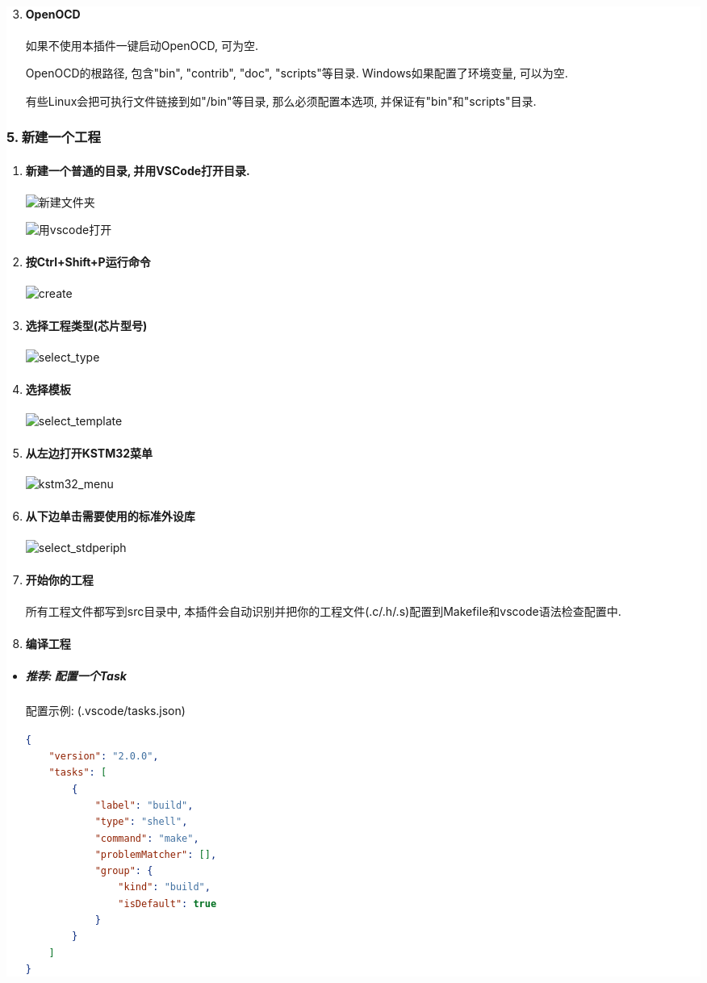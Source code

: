 3. #### OpenOCD

    如果不使用本插件一键启动OpenOCD, 可为空.

    OpenOCD的根路径, 包含"bin", "contrib", "doc", "scripts"等目录.
    Windows如果配置了环境变量, 可以为空.

    有些Linux会把可执行文件链接到如"/bin"等目录, 那么必须配置本选项, 并保证有"bin"和"scripts"目录.


### 5. 新建一个工程

1. #### 新建一个普通的目录, 并用VSCode打开目录.
    ![新建文件夹](resources/img/mkdir.jpg)

    ![用vscode打开](resources/img/open_with_code.jpg)


2. #### 按Ctrl+Shift+P运行命令

    ![create](resources/img/create.jpg)


3. #### 选择工程类型(芯片型号)

    ![select_type](resources/img/select_type.jpg)


4. #### 选择模板

    ![select_template](resources/img/select_template.jpg)


5. #### 从左边打开KSTM32菜单

    ![kstm32_menu](resources/img/kstm32_menu.jpg)


6. #### 从下边单击需要使用的标准外设库

    ![select_stdperiph](resources/img/select_stdperiph.jpg)


7. #### 开始你的工程

    所有工程文件都写到src目录中, 
    本插件会自动识别并把你的工程文件(.c/.h/.s)配置到Makefile和vscode语法检查配置中.


8. #### 编译工程

+ ##### 推荐: 配置一个Task

    配置示例: (.vscode/tasks.json)

    ```json
    {
        "version": "2.0.0",
        "tasks": [
            {
                "label": "build",
                "type": "shell",
                "command": "make",
                "problemMatcher": [],
                "group": {
                    "kind": "build",
                    "isDefault": true
                }
            }
        ]
    }
    ```
